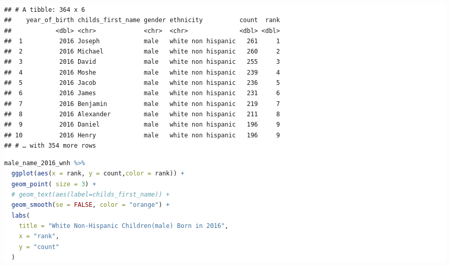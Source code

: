     ## # A tibble: 364 x 6
    ##    year_of_birth childs_first_name gender ethnicity          count  rank
    ##            <dbl> <chr>             <chr>  <chr>              <dbl> <dbl>
    ##  1          2016 Joseph            male   white non hispanic   261     1
    ##  2          2016 Michael           male   white non hispanic   260     2
    ##  3          2016 David             male   white non hispanic   255     3
    ##  4          2016 Moshe             male   white non hispanic   239     4
    ##  5          2016 Jacob             male   white non hispanic   236     5
    ##  6          2016 James             male   white non hispanic   231     6
    ##  7          2016 Benjamin          male   white non hispanic   219     7
    ##  8          2016 Alexander         male   white non hispanic   211     8
    ##  9          2016 Daniel            male   white non hispanic   196     9
    ## 10          2016 Henry             male   white non hispanic   196     9
    ## # … with 354 more rows

``` r
male_name_2016_wnh %>% 
  ggplot(aes(x = rank, y = count,color = rank)) +
  geom_point( size = 3) +
  # geom_text(aes(label=childs_first_name)) +
  geom_smooth(se = FALSE, color = "orange") +
  labs(
    title = "White Non-Hispanic Children(male) Born in 2016",
    x = "rank",
    y = "count"
  )
```
